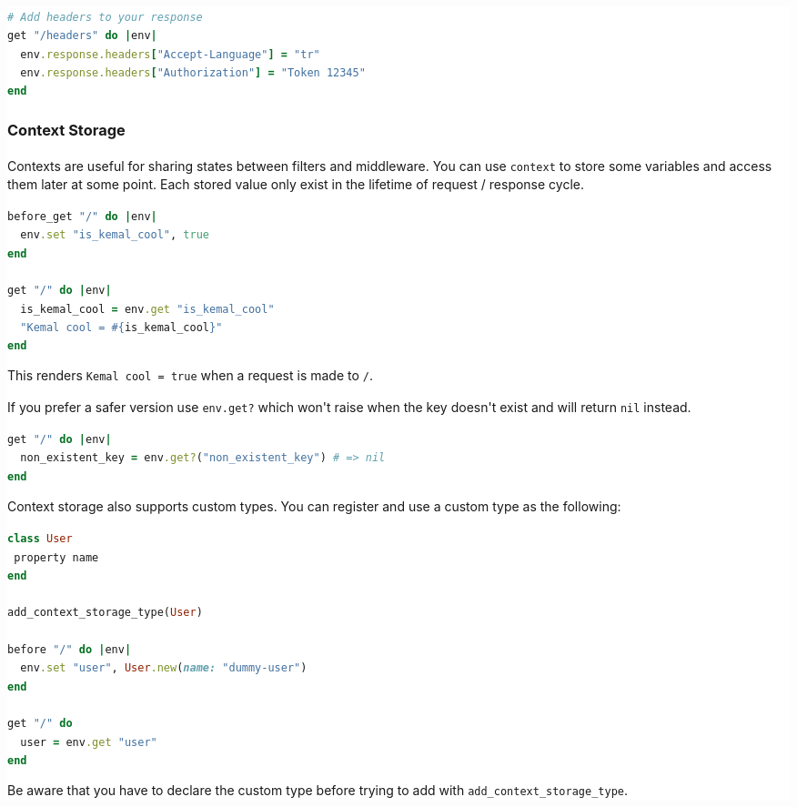 ```ruby
# Add headers to your response
get "/headers" do |env|
  env.response.headers["Accept-Language"] = "tr"
  env.response.headers["Authorization"] = "Token 12345"
end
```

### Context Storage

Contexts are useful for sharing states between filters and middleware. You can use `context` to store some variables and access them later at some point. Each stored value only exist in the lifetime of request / response cycle.

```ruby
before_get "/" do |env|
  env.set "is_kemal_cool", true
end

get "/" do |env|
  is_kemal_cool = env.get "is_kemal_cool"
  "Kemal cool = #{is_kemal_cool}"
end
```

This renders `Kemal cool = true` when a request is made to `/`.

If you prefer a safer version use `env.get?` which won't raise when the key doesn't exist and will return `nil` instead.

```ruby
get "/" do |env|
  non_existent_key = env.get?("non_existent_key") # => nil
end
```

Context storage also supports custom types. You can register and use a custom type as the following:

```ruby
class User
 property name
end

add_context_storage_type(User)

before "/" do |env|
  env.set "user", User.new(name: "dummy-user")
end

get "/" do
  user = env.get "user"
end
```

Be aware that you have to declare the custom type before trying to add with `add_context_storage_type`.
